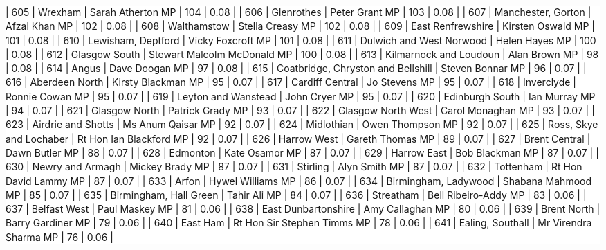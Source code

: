 | 605 | Wrexham | Sarah Atherton MP | 104 | 0.08 |
| 606 | Glenrothes | Peter Grant MP | 103 | 0.08 |
| 607 | Manchester, Gorton | Afzal Khan MP | 102 | 0.08 |
| 608 | Walthamstow | Stella Creasy MP | 102 | 0.08 |
| 609 | East Renfrewshire | Kirsten Oswald MP | 101 | 0.08 |
| 610 | Lewisham, Deptford | Vicky Foxcroft MP | 101 | 0.08 |
| 611 | Dulwich and West Norwood | Helen Hayes MP | 100 | 0.08 |
| 612 | Glasgow South | Stewart Malcolm McDonald MP | 100 | 0.08 |
| 613 | Kilmarnock and Loudoun | Alan Brown MP | 98 | 0.08 |
| 614 | Angus | Dave Doogan MP | 97 | 0.08 |
| 615 | Coatbridge, Chryston and Bellshill | Steven Bonnar MP | 96 | 0.07 |
| 616 | Aberdeen North | Kirsty Blackman MP | 95 | 0.07 |
| 617 | Cardiff Central | Jo Stevens MP | 95 | 0.07 |
| 618 | Inverclyde | Ronnie Cowan MP | 95 | 0.07 |
| 619 | Leyton and Wanstead | John Cryer MP | 95 | 0.07 |
| 620 | Edinburgh South | Ian Murray MP | 94 | 0.07 |
| 621 | Glasgow North | Patrick Grady MP | 93 | 0.07 |
| 622 | Glasgow North West | Carol Monaghan MP | 93 | 0.07 |
| 623 | Airdrie and Shotts | Ms Anum Qaisar MP | 92 | 0.07 |
| 624 | Midlothian | Owen Thompson MP | 92 | 0.07 |
| 625 | Ross, Skye and Lochaber | Rt Hon Ian Blackford MP | 92 | 0.07 |
| 626 | Harrow West | Gareth Thomas MP | 89 | 0.07 |
| 627 | Brent Central | Dawn Butler MP | 88 | 0.07 |
| 628 | Edmonton | Kate Osamor MP | 87 | 0.07 |
| 629 | Harrow East | Bob Blackman MP | 87 | 0.07 |
| 630 | Newry and Armagh | Mickey Brady MP | 87 | 0.07 |
| 631 | Stirling | Alyn Smith MP | 87 | 0.07 |
| 632 | Tottenham | Rt Hon David Lammy MP | 87 | 0.07 |
| 633 | Arfon | Hywel Williams MP | 86 | 0.07 |
| 634 | Birmingham, Ladywood | Shabana Mahmood MP | 85 | 0.07 |
| 635 | Birmingham, Hall Green | Tahir Ali MP | 84 | 0.07 |
| 636 | Streatham | Bell Ribeiro-Addy MP | 83 | 0.06 |
| 637 | Belfast West | Paul Maskey MP | 81 | 0.06 |
| 638 | East Dunbartonshire | Amy Callaghan MP | 80 | 0.06 |
| 639 | Brent North | Barry Gardiner MP | 79 | 0.06 |
| 640 | East Ham | Rt Hon Sir Stephen Timms MP | 78 | 0.06 |
| 641 | Ealing, Southall | Mr Virendra Sharma MP | 76 | 0.06 |